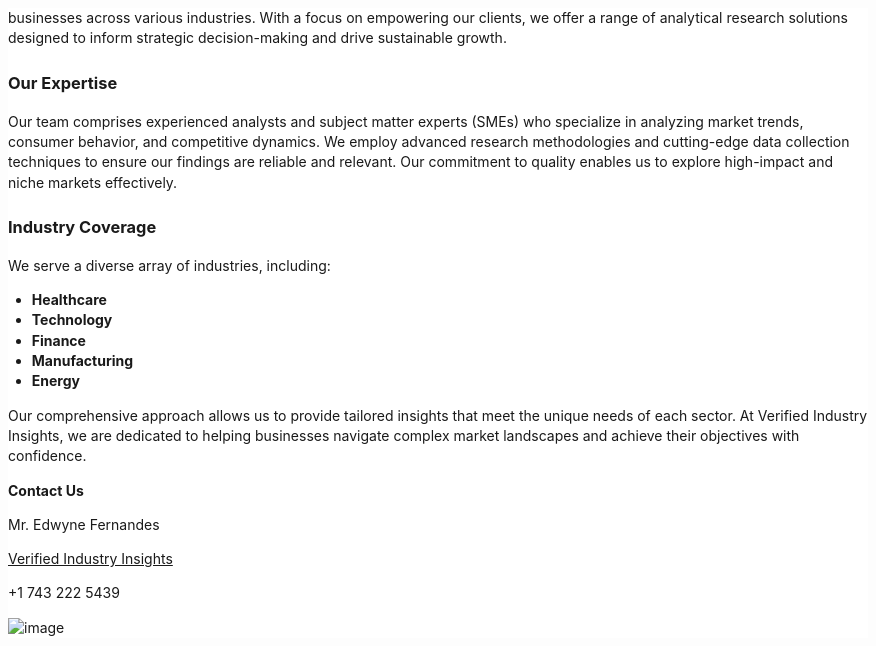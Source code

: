 businesses across various industries. With a focus on empowering our clients, we offer a range of analytical research solutions designed to inform strategic decision-making and drive sustainable growth.</p><h3>Our Expertise</h3><p>Our team comprises experienced analysts and subject matter experts (SMEs) who specialize in analyzing market trends, consumer behavior, and competitive dynamics. We employ advanced research methodologies and cutting-edge data collection techniques to ensure our findings are reliable and relevant. Our commitment to quality enables us to explore high-impact and niche markets effectively.</p><h3>Industry Coverage</h3><p>We serve a diverse array of industries, including:</p><ul><li><strong>Healthcare</strong></li><li><strong>Technology</strong></li><li><strong>Finance</strong></li><li><strong>Manufacturing</strong></li><li><strong>Energy</strong></li></ul><p>Our comprehensive approach allows us to provide tailored insights that meet the unique needs of each sector. At Verified Industry Insights, we are dedicated to helping businesses navigate complex market landscapes and achieve their objectives with confidence.</p><p><strong>Contact Us</strong></p><p>Mr. Edwyne Fernandes</p><p><a href="https://www.verifiedindustryinsights.com/">Verified Industry Insights</a></p><p>+1 743 222 5439</p>
![image](https://github.com/user-attachments/assets/ae0bc2c8-6385-4fba-a6a4-ad0582e78e43)
